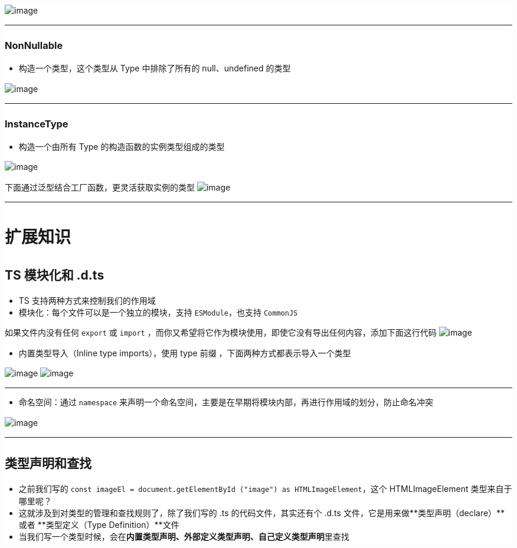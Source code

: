 ![image](https://p3-juejin.byteimg.com/tos-cn-i-k3u1fbpfcp/60e6e47563e047bda693edc672e92156~tplv-k3u1fbpfcp-zoom-in-crop-mark:1512:0:0:0.awebp)

---

### NonNullable<Type>

- 构造一个类型，这个类型从 Type 中排除了所有的 null、undefined 的类型

![image](https://p3-juejin.byteimg.com/tos-cn-i-k3u1fbpfcp/a29bb2ff30054485aa7be1429a64e713~tplv-k3u1fbpfcp-zoom-in-crop-mark:1512:0:0:0.awebp)

---

### InstanceType<Type>

- 构造一个由所有 Type 的构造函数的实例类型组成的类型

![image](https://p3-juejin.byteimg.com/tos-cn-i-k3u1fbpfcp/7beb968bfcc844bda84a6326009c6c02~tplv-k3u1fbpfcp-zoom-in-crop-mark:1512:0:0:0.awebp)

下面通过泛型结合工厂函数，更灵活获取实例的类型 ![image](https://p3-juejin.byteimg.com/tos-cn-i-k3u1fbpfcp/4a36da39121b453db1c092d7e3b3fb06~tplv-k3u1fbpfcp-zoom-in-crop-mark:1512:0:0:0.awebp)

---

# 扩展知识

## TS 模块化和 .d.ts

- TS 支持两种方式来控制我们的作用域
- 模块化：每个文件可以是一个独立的模块，支持 `ESModule`，也支持 `CommonJS`

如果文件内没有任何 `export` 或 `import` ，而你又希望将它作为模块使用，即使它没有导出任何内容，添加下面这行代码 ![image](https://p3-juejin.byteimg.com/tos-cn-i-k3u1fbpfcp/50868a35c3f54238a95bef73d0dc8f89~tplv-k3u1fbpfcp-zoom-in-crop-mark:1512:0:0:0.awebp)

- 内置类型导入（Inline type imports），使用 type 前缀 ，下面两种方式都表示导入一个类型

![image](https://p3-juejin.byteimg.com/tos-cn-i-k3u1fbpfcp/82f5b200dd344904800e5db4f1a0ea6b~tplv-k3u1fbpfcp-zoom-in-crop-mark:1512:0:0:0.awebp) ![image](https://p3-juejin.byteimg.com/tos-cn-i-k3u1fbpfcp/ccb1be340eaf4f43879f934b0b5f3732~tplv-k3u1fbpfcp-zoom-in-crop-mark:1512:0:0:0.awebp)

---

- 命名空间：通过 `namespace` 来声明一个命名空间，主要是在早期将模块内部，再进行作用域的划分，防止命名冲突

![image](https://p3-juejin.byteimg.com/tos-cn-i-k3u1fbpfcp/6a3e9c72d27641d1929cdc16ffe61842~tplv-k3u1fbpfcp-zoom-in-crop-mark:1512:0:0:0.awebp)

---

## 类型声明和查找

- 之前我们写的 `const imageEl = document.getElementById ("image") as HTMLImageElement`，这个 HTMLImageElement 类型来自于哪里呢？
- 这就涉及到对类型的管理和查找规则了，除了我们写的 .ts 的代码文件，其实还有个 .d.ts 文件，它是用来做\*\*类型声明（declare）\*\*或者 \*\*类型定义（Type Definition）\*\*文件
- 当我们写一个类型时候，会在**内置类型声明、外部定义类型声明、自己定义类型声明**里查找
